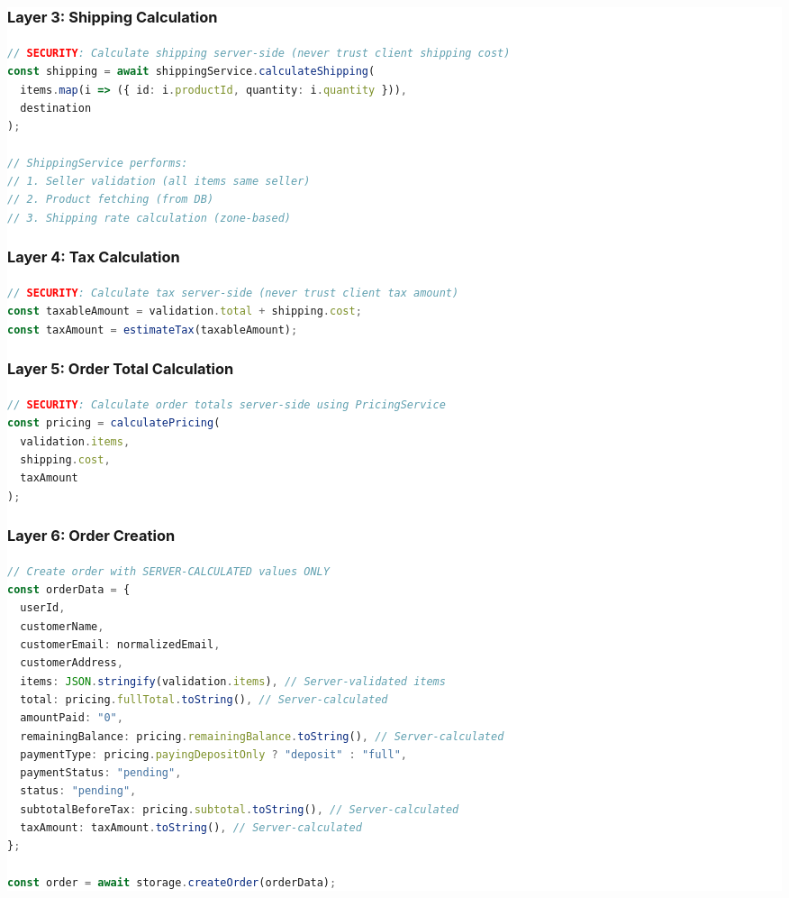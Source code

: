 ### Layer 3: Shipping Calculation
```typescript
// SECURITY: Calculate shipping server-side (never trust client shipping cost)
const shipping = await shippingService.calculateShipping(
  items.map(i => ({ id: i.productId, quantity: i.quantity })),
  destination
);

// ShippingService performs:
// 1. Seller validation (all items same seller)
// 2. Product fetching (from DB)
// 3. Shipping rate calculation (zone-based)
```

### Layer 4: Tax Calculation
```typescript
// SECURITY: Calculate tax server-side (never trust client tax amount)
const taxableAmount = validation.total + shipping.cost;
const taxAmount = estimateTax(taxableAmount);
```

### Layer 5: Order Total Calculation
```typescript
// SECURITY: Calculate order totals server-side using PricingService
const pricing = calculatePricing(
  validation.items,
  shipping.cost,
  taxAmount
);
```

### Layer 6: Order Creation
```typescript
// Create order with SERVER-CALCULATED values ONLY
const orderData = {
  userId,
  customerName,
  customerEmail: normalizedEmail,
  customerAddress,
  items: JSON.stringify(validation.items), // Server-validated items
  total: pricing.fullTotal.toString(), // Server-calculated
  amountPaid: "0",
  remainingBalance: pricing.remainingBalance.toString(), // Server-calculated
  paymentType: pricing.payingDepositOnly ? "deposit" : "full",
  paymentStatus: "pending",
  status: "pending",
  subtotalBeforeTax: pricing.subtotal.toString(), // Server-calculated
  taxAmount: taxAmount.toString(), // Server-calculated
};

const order = await storage.createOrder(orderData);
```
